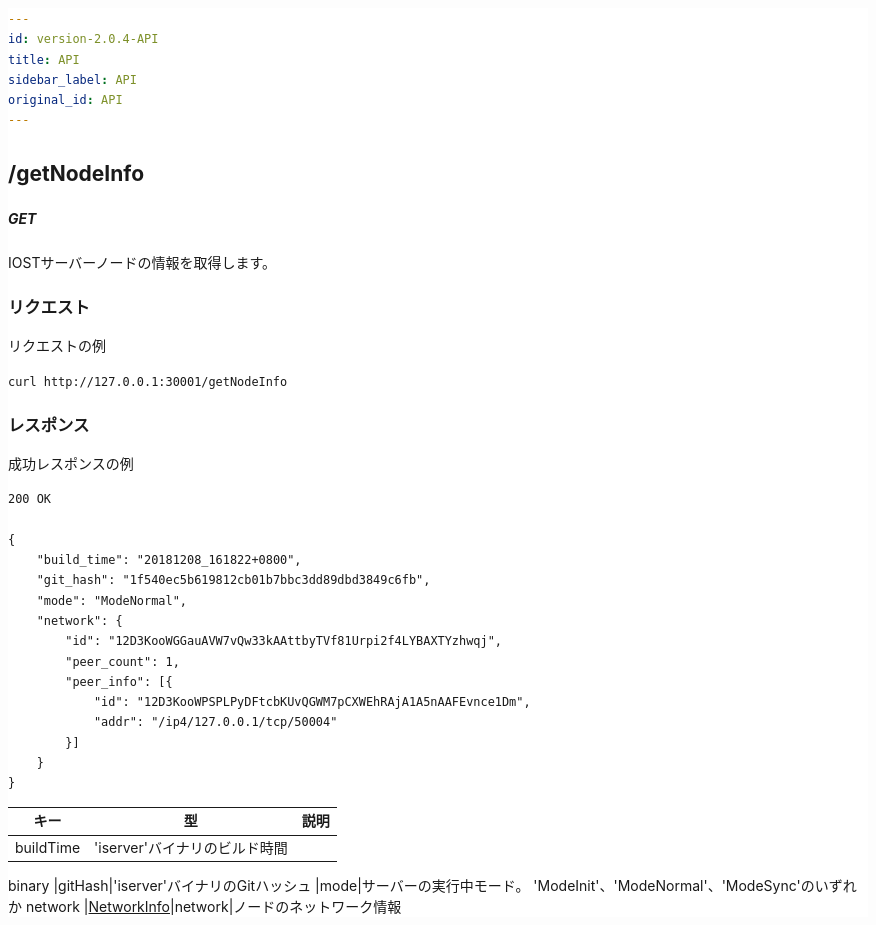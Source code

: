 ```yaml
---
id: version-2.0.4-API
title: API
sidebar_label: API
original_id: API
---
```




## /getNodeInfo
##### GET

IOSTサーバーノードの情報を取得します。

### リクエスト

リクエストの例

```
curl http://127.0.0.1:30001/getNodeInfo
```

### レスポンス  

成功レスポンスの例

```
200 OK

{
    "build_time": "20181208_161822+0800",
    "git_hash": "1f540ec5b619812cb01b7bbc3dd89dbd3849c6fb",
    "mode": "ModeNormal",
    "network": {
        "id": "12D3KooWGGauAVW7vQw33kAAttbyTVf81Urpi2f4LYBAXTYzhwqj",
        "peer_count": 1,
        "peer_info": [{
            "id": "12D3KooWPSPLPyDFtcbKUvQGWM7pCXWEhRAjA1A5nAAFEvnce1Dm",
            "addr": "/ip4/127.0.0.1/tcp/50004"
        }]
    }
}
```

キー             |型       |説明 
----                |--         |--
|buildTime|'iserver'バイナリのビルド時間
binary
|gitHash|'iserver'バイナリのGitハッシュ
|mode|サーバーの実行中モード。 'ModeInit'、'ModeNormal'、'ModeSync'のいずれか
network     |[NetworkInfo](#network)|network|ノードのネットワーク情報
